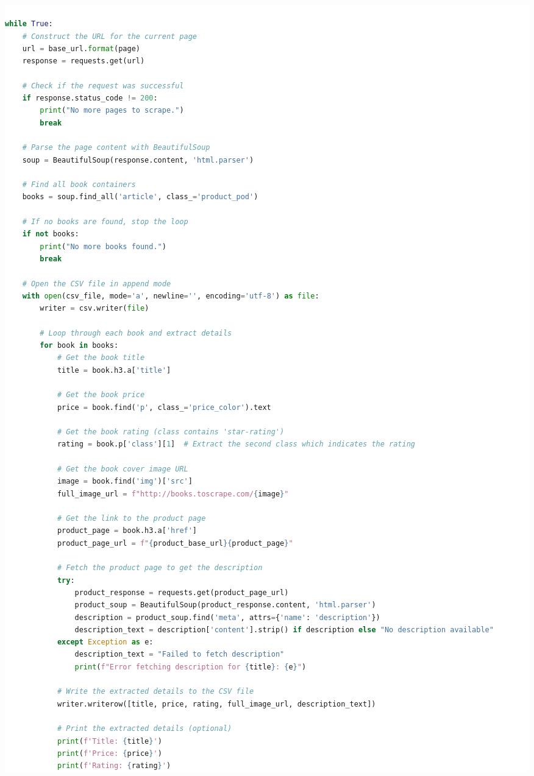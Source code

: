 ```python

while True:
    # Construct the URL for the current page
    url = base_url.format(page)
    response = requests.get(url)
    
    # Check if the request was successful
    if response.status_code != 200:
        print("No more pages to scrape.")
        break
    
    # Parse the page content with BeautifulSoup
    soup = BeautifulSoup(response.content, 'html.parser')
    
    # Find all book containers
    books = soup.find_all('article', class_='product_pod')
    
    # If no books are found, stop the loop
    if not books:
        print("No more books found.")
        break
    
    # Open the CSV file in append mode
    with open(csv_file, mode='a', newline='', encoding='utf-8') as file:
        writer = csv.writer(file)
        
        # Loop through each book and extract details
        for book in books:
            # Get the book title
            title = book.h3.a['title']
            
            # Get the book price
            price = book.find('p', class_='price_color').text
            
            # Get the book rating (class contains 'star-rating')
            rating = book.p['class'][1]  # Extract the second class which indicates the rating
            
            # Get the book cover image URL
            image = book.find('img')['src']
            full_image_url = f"http://books.toscrape.com/{image}"
            
            # Get the link to the product page
            product_page = book.h3.a['href']
            product_page_url = f"{product_base_url}{product_page}"
            
            # Fetch the product page to get the description
            try:
                product_response = requests.get(product_page_url)
                product_soup = BeautifulSoup(product_response.content, 'html.parser')
                description = product_soup.find('meta', attrs={'name': 'description'})
                description_text = description['content'].strip() if description else "No description available"
            except Exception as e:
                description_text = "Failed to fetch description"
                print(f"Error fetching description for {title}: {e}")
            
            # Write the extracted details to the CSV file
            writer.writerow([title, price, rating, full_image_url, description_text])
            
            # Print the extracted details (optional)
            print(f'Title: {title}')
            print(f'Price: {price}')
            print(f'Rating: {rating}')
```